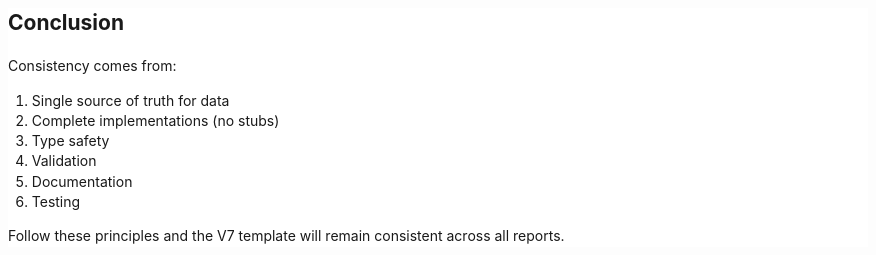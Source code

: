 ## Conclusion

Consistency comes from:
1. Single source of truth for data
2. Complete implementations (no stubs)
3. Type safety
4. Validation
5. Documentation
6. Testing

Follow these principles and the V7 template will remain consistent across all reports.